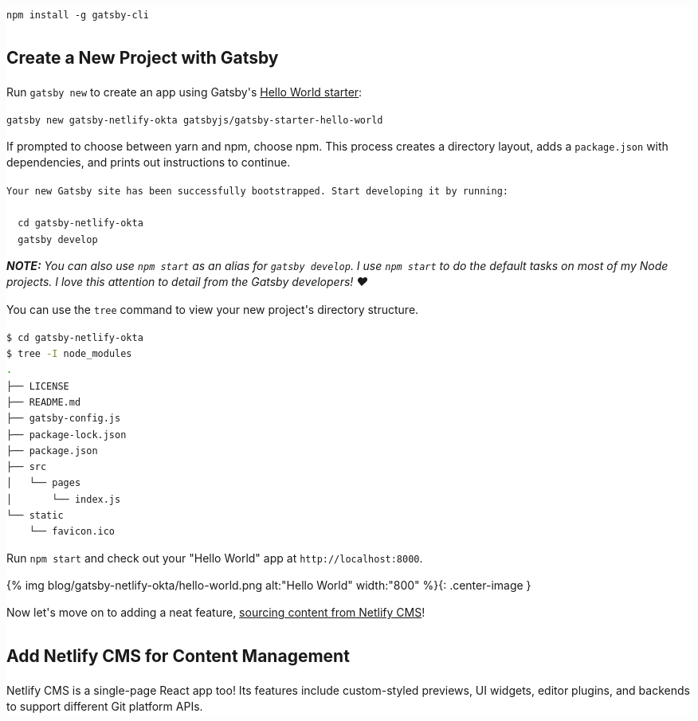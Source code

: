 ```shell
npm install -g gatsby-cli
```

## Create a New Project with Gatsby

Run `gatsby new` to create an app using Gatsby's [Hello World starter](https://github.com/gatsbyjs/gatsby-starter-hello-world):

```shell
gatsby new gatsby-netlify-okta gatsbyjs/gatsby-starter-hello-world
```

If prompted to choose between yarn and npm, choose npm. This process creates a directory layout, adds a `package.json` with dependencies, and prints out instructions to continue.

```shell
Your new Gatsby site has been successfully bootstrapped. Start developing it by running:

  cd gatsby-netlify-okta
  gatsby develop
```

_**NOTE:** You can also use `npm start` as an alias for `gatsby develop`. I use `npm start` to do the default tasks on most of my Node projects. I love this attention to detail from the Gatsby developers! ❤️_

You can use the `tree` command to view your new project's directory structure.

```bash
$ cd gatsby-netlify-okta
$ tree -I node_modules
.
├── LICENSE
├── README.md
├── gatsby-config.js
├── package-lock.json
├── package.json
├── src
│   └── pages
│       └── index.js
└── static
    └── favicon.ico
```

Run `npm start` and check out your "Hello World" app at `http://localhost:8000`.

{% img blog/gatsby-netlify-okta/hello-world.png alt:"Hello World" width:"800" %}{: .center-image }

Now let's move on to adding a neat feature, [sourcing content from Netlify CMS](https://www.gatsbyjs.org/docs/sourcing-from-netlify-cms/)!

## Add Netlify CMS for Content Management

Netlify CMS is a single-page React app too! Its features include custom-styled previews, UI widgets, editor plugins, and backends to support different Git platform APIs.

